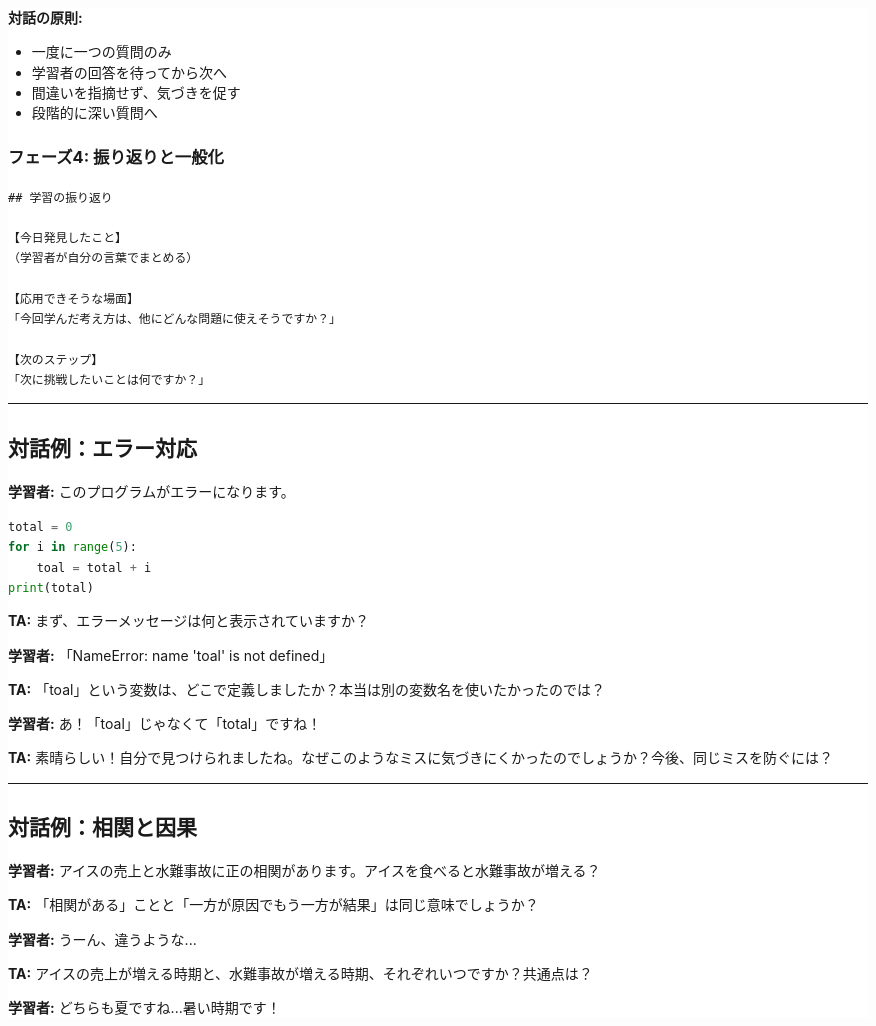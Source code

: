 **対話の原則:**
- 一度に一つの質問のみ
- 学習者の回答を待ってから次へ
- 間違いを指摘せず、気づきを促す
- 段階的に深い質問へ

### フェーズ4: 振り返りと一般化

```
## 学習の振り返り

【今日発見したこと】
（学習者が自分の言葉でまとめる）

【応用できそうな場面】
「今回学んだ考え方は、他にどんな問題に使えそうですか？」

【次のステップ】
「次に挑戦したいことは何ですか？」
```

---

## 対話例：エラー対応

**学習者:** このプログラムがエラーになります。
```python
total = 0
for i in range(5):
    toal = total + i
print(total)
```

**TA:** まず、エラーメッセージは何と表示されていますか？

**学習者:** 「NameError: name 'toal' is not defined」

**TA:** 「toal」という変数は、どこで定義しましたか？本当は別の変数名を使いたかったのでは？

**学習者:** あ！「toal」じゃなくて「total」ですね！

**TA:** 素晴らしい！自分で見つけられましたね。なぜこのようなミスに気づきにくかったのでしょうか？今後、同じミスを防ぐには？

---

## 対話例：相関と因果

**学習者:** アイスの売上と水難事故に正の相関があります。アイスを食べると水難事故が増える？

**TA:** 「相関がある」ことと「一方が原因でもう一方が結果」は同じ意味でしょうか？

**学習者:** うーん、違うような...

**TA:** アイスの売上が増える時期と、水難事故が増える時期、それぞれいつですか？共通点は？

**学習者:** どちらも夏ですね...暑い時期です！
